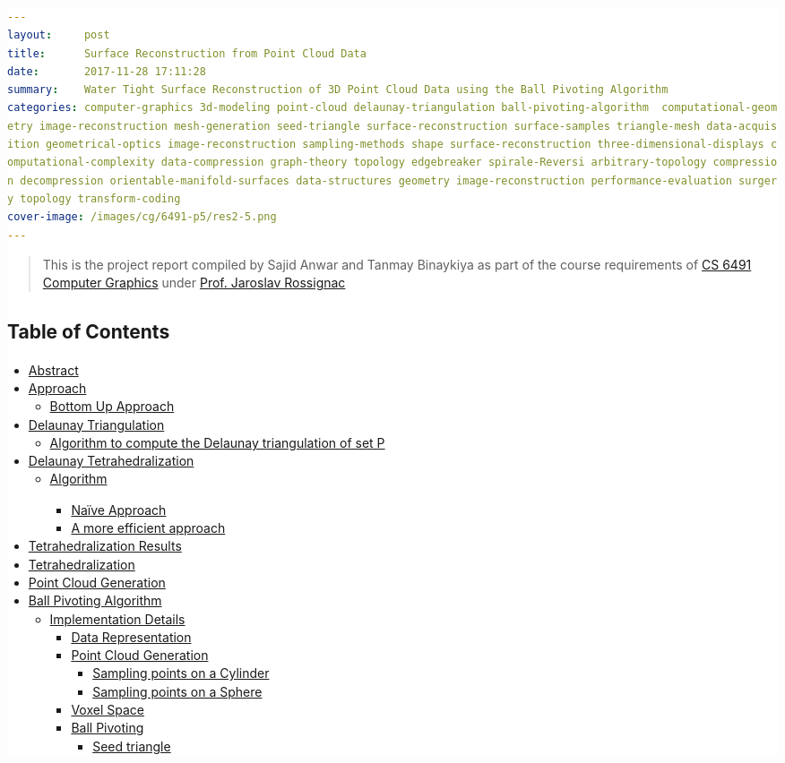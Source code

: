 ```yaml
---
layout:     post
title:      Surface Reconstruction from Point Cloud Data
date:       2017-11-28 17:11:28
summary:    Water Tight Surface Reconstruction of 3D Point Cloud Data using the Ball Pivoting Algorithm
categories: computer-graphics 3d-modeling point-cloud delaunay-triangulation ball-pivoting-algorithm  computational-geometry image-reconstruction mesh-generation seed-triangle surface-reconstruction surface-samples triangle-mesh data-acquisition geometrical-optics image-reconstruction sampling-methods shape surface-reconstruction three-dimensional-displays computational-complexity data-compression graph-theory topology edgebreaker spirale-Reversi arbitrary-topology compression decompression orientable-manifold-surfaces data-structures geometry image-reconstruction performance-evaluation surgery topology transform-coding
cover-image: /images/cg/6491-p5/res2-5.png
---
```


> This is the project report compiled by Sajid Anwar and Tanmay Binaykiya as part of the course requirements of [CS 6491 Computer Graphics](https://www.cc.gatech.edu/~jarek/6491/) under [Prof. Jaroslav Rossignac](https://www.cc.gatech.edu/~jarek/)

<section class="table-of-contents">
<h2>Table of Contents</h2>

<ul>
  <li><a href="#abstract">Abstract</a></li>
  <li><a href="#approach">Approach</a>
    <ul>
      <li><a href="#bottom-up-approach">Bottom Up Approach</a></li>
    </ul>
  </li>
  <li><a href="#delaunay-triangulation">Delaunay Triangulation</a>
    <ul>
      <li><a href="#algorithm-to-compute-the-delaunay-triangulation-of-set-p">Algorithm to compute the Delaunay triangulation of set P</a></li>
    </ul>
  </li>
  <li><a href="#delaunay-tetrahedralization">Delaunay Tetrahedralization</a>
    <ul>
      <li><a href="#algorithm">Algorithm</a></li>
      <ul>
        <li><a href="#na%C3%AFve-approach-on5">Naïve Approach</a></li>
        <li><a href="#a-more-efficient-approach-on4">A more efficient approach</a></li>
      </ul>
    </ul>
  </li>
  <li><a href="#tetrahedralization-results">Tetrahedralization Results</a></li>
  <li><a href="#tetrahedralization">Tetrahedralization</a></li>
  <li><a href="#point-cloud-generation">Point Cloud Generation</a></li>
  <li><a href="#ball-pivoting-algorithm">Ball Pivoting Algorithm</a>
    <ul>
      <li><a href="#implementation-details">Implementation Details</a>
        <ul>
          <li><a href="#data-representation">Data Representation</a></li>
          <li><a href="#point-cloud-generation">Point Cloud Generation</a>
            <ul>
              <li><a href="#sampling-points-on-a-cylinder">Sampling points on a Cylinder</a></li>
              <li><a href="#sampling-points-on-a-sphere">Sampling points on a Sphere</a></li>
            </ul>
          </li>
          <li><a href="#voxel-space">Voxel Space</a></li>
          <li><a href="#ball-pivoting">Ball Pivoting</a>
            <ul>
              <li><a href="#seed-triangle">Seed triangle</a></li>